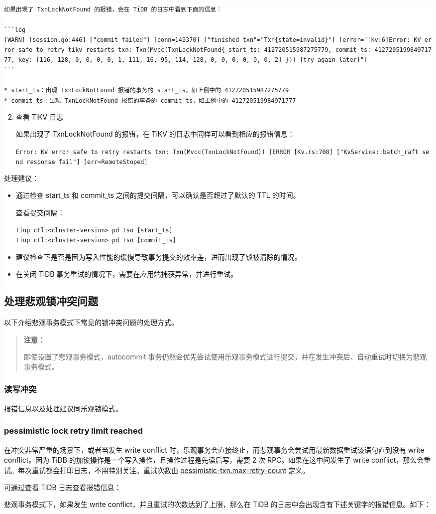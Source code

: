     如果出现了 TxnLockNotFound 的报错，会在 TiDB 的日志中看到下面的信息：

    ```log
    [WARN] [session.go:446] ["commit failed"] [conn=149370] ["finished txn"="Txn{state=invalid}"] [error="[kv:6]Error: KV error safe to retry tikv restarts txn: Txn(Mvcc(TxnLockNotFound{ start_ts: 412720515987275779, commit_ts: 412720519984971777, key: [116, 128, 0, 0, 0, 0, 1, 111, 16, 95, 114, 128, 0, 0, 0, 0, 0, 0, 2] })) [try again later]"]
    ```

    * start_ts：出现 TxnLockNotFound 报错的事务的 start_ts，如上例中的 412720515987275779
    * commit_ts：出现 TxnLockNotFound 报错的事务的 commit_ts，如上例中的 412720519984971777

2. 查看 TiKV 日志

    如果出现了 TxnLockNotFound 的报错，在 TiKV 的日志中同样可以看到相应的报错信息：

    ```log
    Error: KV error safe to retry restarts txn: Txn(Mvcc(TxnLockNotFound)) [ERROR [Kv.rs:708] ["KvService::batch_raft send response fail"] [err=RemoteStoped]
    ```

处理建议：

* 通过检查 start_ts 和 commit_ts 之间的提交间隔，可以确认是否超过了默认的 TTL 的时间。

    查看提交间隔：

    ```shell
    tiup ctl:<cluster-version> pd tso [start_ts]
    tiup ctl:<cluster-version> pd tso [commit_ts]
    ```

* 建议检查下是否是因为写入性能的缓慢导致事务提交的效率差，进而出现了锁被清除的情况。

* 在关闭 TiDB 事务重试的情况下，需要在应用端捕获异常，并进行重试。

## 处理悲观锁冲突问题

以下介绍悲观事务模式下常见的锁冲突问题的处理方式。

> **注意：**
>
> 即使设置了悲观事务模式，autocommit 事务仍然会优先尝试使用乐观事务模式进行提交，并在发生冲突后、自动重试时切换为悲观事务模式。

### 读写冲突

报错信息以及处理建议同乐观锁模式。

### pessimistic lock retry limit reached

在冲突非常严重的场景下，或者当发生 write conflict 时，乐观事务会直接终止，而悲观事务会尝试用最新数据重试该语句直到没有 write conflict。因为 TiDB 的加锁操作是一个写入操作，且操作过程是先读后写，需要 2 次 RPC。如果在这中间发生了 write conflict，那么会重试。每次重试都会打印日志，不用特别关注。重试次数由 [pessimistic-txn.max-retry-count](/tidb-configuration-file.md#max-retry-count) 定义。

可通过查看 TiDB 日志查看报错信息：

悲观事务模式下，如果发生 write conflict，并且重试的次数达到了上限，那么在 TiDB 的日志中会出现含有下述关键字的报错信息。如下：

